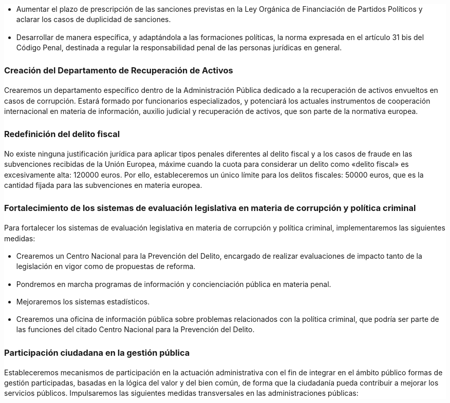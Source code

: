 - Aumentar el plazo de prescripción de las sanciones
previstas en la Ley Orgánica de Financiación de Partidos
Políticos y aclarar los casos de duplicidad de sanciones.

- Desarrollar de manera específica, y adaptándola a
las formaciones políticas, la norma expresada en el
artículo 31 bis del Código Penal, destinada a regular
la responsabilidad penal de las personas jurídicas en
general.

### Creación del Departamento de Recuperación de Activos
Crearemos un departamento específico dentro de la Administración
Pública dedicado a la recuperación de activos
envueltos en casos de corrupción.
Estará formado por funcionarios especializados, y potenciará
los actuales instrumentos de cooperación internacional
en materia de información, auxilio judicial y
recuperación de activos, que son parte de la normativa
europea.

### Redefinición del delito fiscal
No existe ninguna justificación jurídica para aplicar tipos
penales diferentes al delito fiscal y a los casos de fraude
en las subvenciones recibidas de la Unión Europea,
máxime cuando la cuota para considerar un delito como
«delito fiscal» es excesivamente alta: 120000 euros.
Por ello, estableceremos un único límite para los delitos
fiscales: 50000 euros, que es la cantidad fijada para las
subvenciones en materia europea.

### Fortalecimiento de los sistemas de evaluación legislativa en materia de corrupción y política criminal
Para fortalecer los sistemas de evaluación legislativa en
materia de corrupción y política criminal, implementaremos
las siguientes medidas:

- Crearemos un Centro Nacional para la Prevención
del Delito, encargado de realizar evaluaciones de impacto
tanto de la legislación en vigor como de propuestas
de reforma.

- Pondremos en marcha programas de información y
concienciación pública en materia penal.

- Mejoraremos los sistemas estadísticos.

- Crearemos una oficina de información pública sobre
problemas relacionados con la política criminal, que
podría ser parte de las funciones del citado Centro
Nacional para la Prevención del Delito.

### Participación ciudadana en la gestión pública
Estableceremos mecanismos de participación en la actuación
administrativa con el fin de integrar en el ámbito
público formas de gestión participadas, basadas en la
lógica del valor y del bien común, de forma que la ciudadanía
pueda contribuir a mejorar los servicios públicos.
Impulsaremos las siguientes medidas transversales en
las administraciones públicas:
